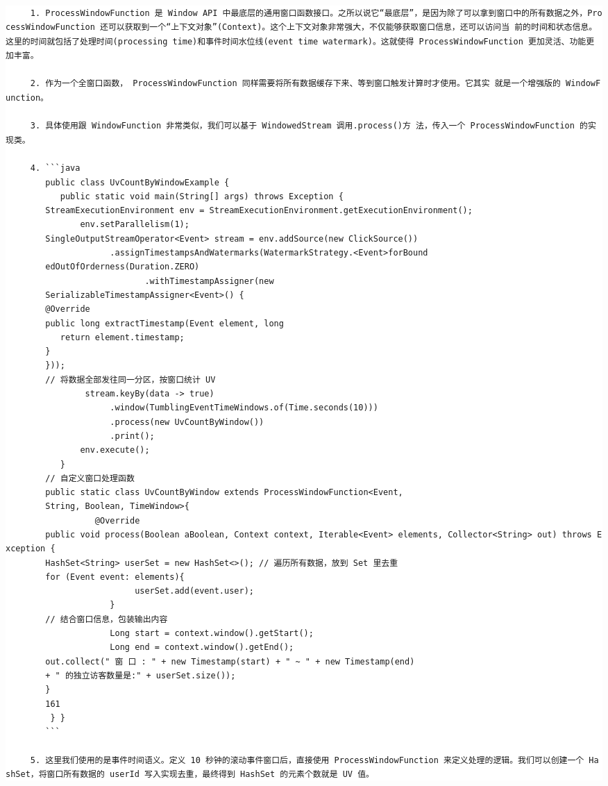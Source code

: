          1. ProcessWindowFunction 是 Window API 中最底层的通用窗口函数接口。之所以说它“最底层”，是因为除了可以拿到窗口中的所有数据之外，ProcessWindowFunction 还可以获取到一个“上下文对象”(Context)。这个上下文对象非常强大，不仅能够获取窗口信息，还可以访问当 前的时间和状态信息。这里的时间就包括了处理时间(processing time)和事件时间水位线(event time watermark)。这就使得 ProcessWindowFunction 更加灵活、功能更加丰富。

         2. 作为一个全窗口函数， ProcessWindowFunction 同样需要将所有数据缓存下来、等到窗口触发计算时才使用。它其实 就是一个增强版的 WindowFunction。

         3. 具体使用跟 WindowFunction 非常类似，我们可以基于 WindowedStream 调用.process()方 法，传入一个 ProcessWindowFunction 的实现类。

         4. ```java
            public class UvCountByWindowExample {
               public static void main(String[] args) throws Exception {
            StreamExecutionEnvironment env = StreamExecutionEnvironment.getExecutionEnvironment();
                   env.setParallelism(1);
            SingleOutputStreamOperator<Event> stream = env.addSource(new ClickSource())
                         .assignTimestampsAndWatermarks(WatermarkStrategy.<Event>forBound
            edOutOfOrderness(Duration.ZERO)
                                .withTimestampAssigner(new
            SerializableTimestampAssigner<Event>() {
            @Override
            public long extractTimestamp(Event element, long
               return element.timestamp;
            }
            }));
            // 将数据全部发往同一分区，按窗口统计 UV
                    stream.keyBy(data -> true)
                         .window(TumblingEventTimeWindows.of(Time.seconds(10)))
                         .process(new UvCountByWindow())
                         .print();
                   env.execute();
               }
            // 自定义窗口处理函数
            public static class UvCountByWindow extends ProcessWindowFunction<Event,
            String, Boolean, TimeWindow>{
                      @Override
            public void process(Boolean aBoolean, Context context, Iterable<Event> elements, Collector<String> out) throws Exception {
            HashSet<String> userSet = new HashSet<>(); // 遍历所有数据，放到 Set 里去重
            for (Event event: elements){
                              userSet.add(event.user);
                         }
            // 结合窗口信息，包装输出内容
                         Long start = context.window().getStart();
                         Long end = context.window().getEnd();
            out.collect(" 窗 口 : " + new Timestamp(start) + " ~ " + new Timestamp(end)
            + " 的独立访客数量是:" + userSet.size());
            }
            161
             } }
            ```

         5. 这里我们使用的是事件时间语义。定义 10 秒钟的滚动事件窗口后，直接使用 ProcessWindowFunction 来定义处理的逻辑。我们可以创建一个 HashSet，将窗口所有数据的 userId 写入实现去重，最终得到 HashSet 的元素个数就是 UV 值。
